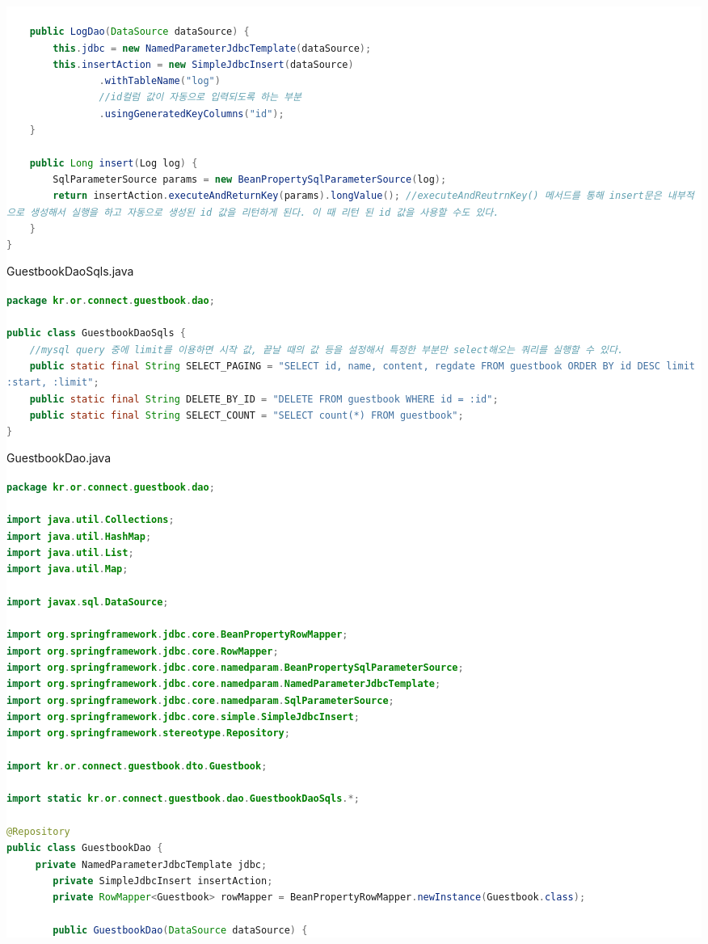 ```java

    public LogDao(DataSource dataSource) {
        this.jdbc = new NamedParameterJdbcTemplate(dataSource);
        this.insertAction = new SimpleJdbcInsert(dataSource)
                .withTableName("log")
	            //id컬럼 값이 자동으로 입력되도록 하는 부분
                .usingGeneratedKeyColumns("id");
    }

	public Long insert(Log log) {
		SqlParameterSource params = new BeanPropertySqlParameterSource(log);
		return insertAction.executeAndReturnKey(params).longValue(); //executeAndReutrnKey() 메서드를 통해 insert문은 내부적으로 생성해서 실행을 하고 자동으로 생성된 id 값을 리턴하게 된다. 이 때 리턴 된 id 값을 사용할 수도 있다.
	}
}
```



GuestbookDaoSqls.java

```java
package kr.or.connect.guestbook.dao;

public class GuestbookDaoSqls {
    //mysql query 중에 limit를 이용하면 시작 값, 끝날 때의 값 등을 설정해서 특정한 부분만 select해오는 쿼리를 실행할 수 있다.
	public static final String SELECT_PAGING = "SELECT id, name, content, regdate FROM guestbook ORDER BY id DESC limit :start, :limit";
	public static final String DELETE_BY_ID = "DELETE FROM guestbook WHERE id = :id";
	public static final String SELECT_COUNT = "SELECT count(*) FROM guestbook";
}
```



GuestbookDao.java

```java
package kr.or.connect.guestbook.dao;

import java.util.Collections;
import java.util.HashMap;
import java.util.List;
import java.util.Map;

import javax.sql.DataSource;

import org.springframework.jdbc.core.BeanPropertyRowMapper;
import org.springframework.jdbc.core.RowMapper;
import org.springframework.jdbc.core.namedparam.BeanPropertySqlParameterSource;
import org.springframework.jdbc.core.namedparam.NamedParameterJdbcTemplate;
import org.springframework.jdbc.core.namedparam.SqlParameterSource;
import org.springframework.jdbc.core.simple.SimpleJdbcInsert;
import org.springframework.stereotype.Repository;

import kr.or.connect.guestbook.dto.Guestbook;

import static kr.or.connect.guestbook.dao.GuestbookDaoSqls.*;

@Repository
public class GuestbookDao {
	 private NamedParameterJdbcTemplate jdbc;
	    private SimpleJdbcInsert insertAction;
	    private RowMapper<Guestbook> rowMapper = BeanPropertyRowMapper.newInstance(Guestbook.class);

	    public GuestbookDao(DataSource dataSource) {
```